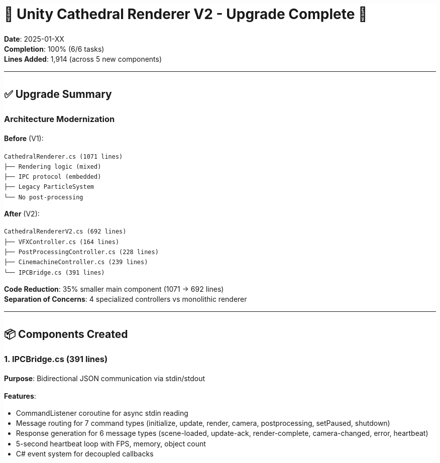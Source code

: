 # 🌸 Unity Cathedral Renderer V2 - Upgrade Complete 🌸

**Date**: 2025-01-XX  
**Completion**: 100% (6/6 tasks)  
**Lines Added**: 1,914 (across 5 new components)

---

## ✅ Upgrade Summary

### Architecture Modernization

**Before** (V1):

```
CathedralRenderer.cs (1071 lines)
├── Rendering logic (mixed)
├── IPC protocol (embedded)
├── Legacy ParticleSystem
└── No post-processing
```

**After** (V2):

```
CathedralRendererV2.cs (692 lines)
├── VFXController.cs (164 lines)
├── PostProcessingController.cs (228 lines)
├── CinemachineController.cs (239 lines)
└── IPCBridge.cs (391 lines)
```

**Code Reduction**: 35% smaller main component (1071 → 692 lines)  
**Separation of Concerns**: 4 specialized controllers vs monolithic renderer

---

## 📦 Components Created

### 1. IPCBridge.cs (391 lines)

**Purpose**: Bidirectional JSON communication via stdin/stdout

**Features**:

- CommandListener coroutine for async stdin reading
- Message routing for 7 command types (initialize, update, render, camera, postprocessing, setPaused, shutdown)
- Response generation for 6 message types (scene-loaded, update-ack, render-complete, camera-changed, error, heartbeat)
- 5-second heartbeat loop with FPS, memory, object count
- C# event system for decoupled callbacks
